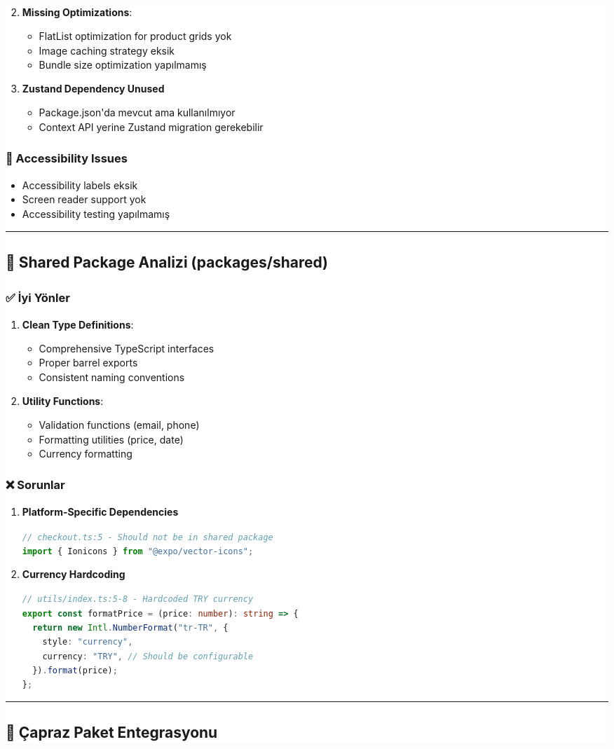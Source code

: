 2. **Missing Optimizations**:
   - FlatList optimization for product grids yok
   - Image caching strategy eksik
   - Bundle size optimization yapılmamış

3. **Zustand Dependency Unused**
   - Package.json'da mevcut ama kullanılmıyor
   - Context API yerine Zustand migration gerekebilir

### 📱 Accessibility Issues

- Accessibility labels eksik
- Screen reader support yok
- Accessibility testing yapılmamış

---

## 🔗 Shared Package Analizi (packages/shared)

### ✅ İyi Yönler

1. **Clean Type Definitions**:
   - Comprehensive TypeScript interfaces
   - Proper barrel exports
   - Consistent naming conventions

2. **Utility Functions**:
   - Validation functions (email, phone)
   - Formatting utilities (price, date)
   - Currency formatting

### ❌ Sorunlar

1. **Platform-Specific Dependencies**

   ```typescript
   // checkout.ts:5 - Should not be in shared package
   import { Ionicons } from "@expo/vector-icons";
   ```

2. **Currency Hardcoding**
   ```typescript
   // utils/index.ts:5-8 - Hardcoded TRY currency
   export const formatPrice = (price: number): string => {
     return new Intl.NumberFormat("tr-TR", {
       style: "currency",
       currency: "TRY", // Should be configurable
     }).format(price);
   };
   ```

---

## 🔄 Çapraz Paket Entegrasyonu
